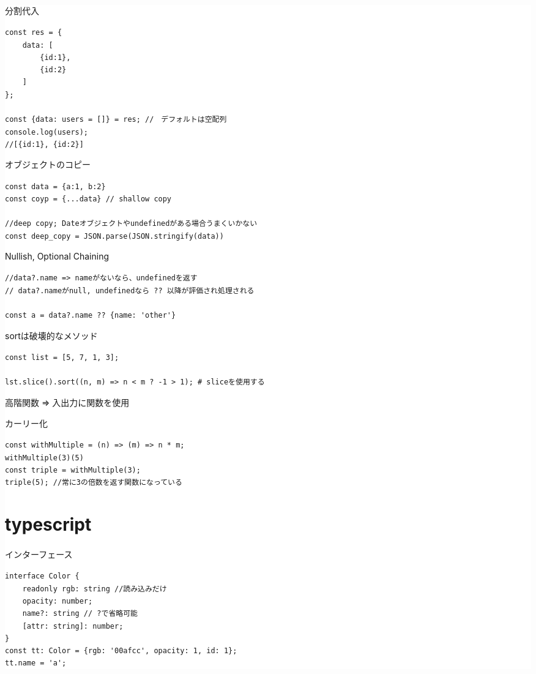 ```
```

分割代入
```
const res = {
    data: [
        {id:1},
        {id:2}
    ]
};

const {data: users = []} = res; //　デフォルトは空配列
console.log(users);
//[{id:1}, {id:2}]
```

オブジェクトのコピー
```
const data = {a:1, b:2}
const coyp = {...data} // shallow copy

//deep copy; Dateオブジェクトやundefinedがある場合うまくいかない
const deep_copy = JSON.parse(JSON.stringify(data)) 
```

Nullish, Optional Chaining
```
//data?.name => nameがないなら、undefinedを返す
// data?.nameがnull, undefinedなら ?? 以降が評価され処理される

const a = data?.name ?? {name: 'other'} 
```

sortは破壊的なメソッド
```
const list = [5, 7, 1, 3];

lst.slice().sort((n, m) => n < m ? -1 > 1); # sliceを使用する
```

高階関数 => 入出力に関数を使用  

カーリー化
```
const withMultiple = (n) => (m) => n * m;
withMultiple(3)(5)
const triple = withMultiple(3);
triple(5); //常に3の倍数を返す関数になっている
```

# typescript

インターフェース
```
interface Color {
    readonly rgb: string //読み込みだけ
    opacity: number;
    name?: string // ?で省略可能
    [attr: string]: number;
}
const tt: Color = {rgb: '00afcc', opacity: 1, id: 1};
tt.name = 'a';
```
